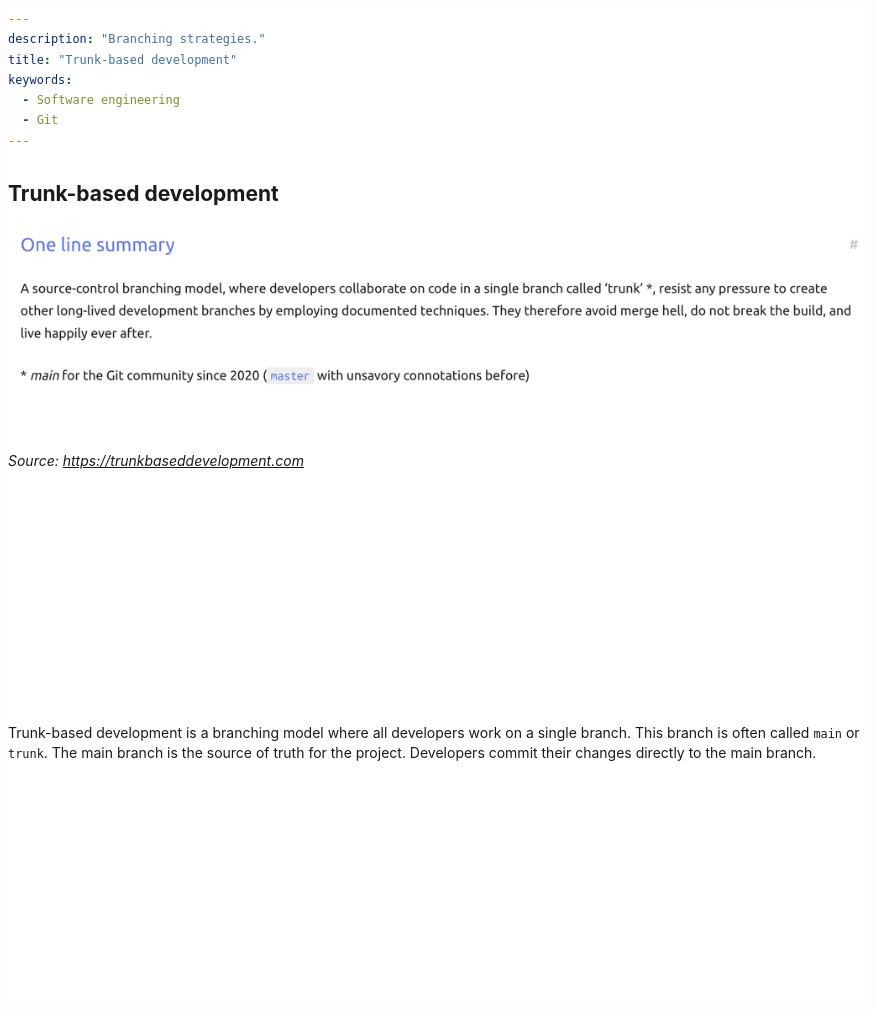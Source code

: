```yaml
---
description: "Branching strategies."
title: "Trunk-based development"
keywords:
  - Software engineering
  - Git
---
```


## Trunk-based development

![Trunk-based development summary](../../images/lessons/git/trunk-based-one-line-summary.png)

</br>

*Source: https://trunkbaseddevelopment.com*

</br>
</br>
</br>
</br>
</br>
</br>
</br>
</br>
</br>
</br>
</br>

Trunk-based development is a branching model where all developers work on a single branch. This branch is often called `main` or `trunk`. The main branch is the source of truth for the project. Developers commit their changes directly to the main branch.

</br>
</br>
</br>
</br>
</br>
</br>
</br>
</br>
</br>
</br>
</br>
